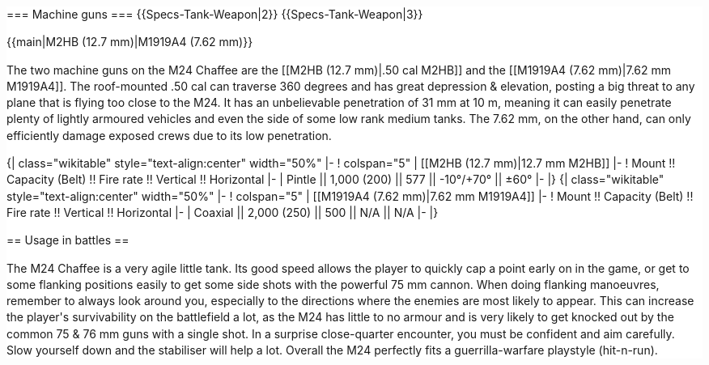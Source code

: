 === Machine guns ===
{{Specs-Tank-Weapon|2}}
{{Specs-Tank-Weapon|3}}



{{main|M2HB (12.7 mm)|M1919A4 (7.62 mm)}}

The two machine guns on the M24 Chaffee are the [[M2HB (12.7 mm)|.50 cal M2HB]] and the [[M1919A4 (7.62 mm)|7.62 mm M1919A4]]. The roof-mounted .50 cal can traverse 360 degrees and has great depression & elevation, posting a big threat to any plane that is flying too close to the M24. It has an unbelievable penetration of 31 mm at 10 m, meaning it can easily penetrate plenty of lightly armoured vehicles and even the side of some low rank medium tanks. The 7.62 mm, on the other hand, can only efficiently damage exposed crews due to its low penetration.

{| class="wikitable" style="text-align:center" width="50%"
|-
! colspan="5" | [[M2HB (12.7 mm)|12.7 mm M2HB]]
|-
! Mount !! Capacity (Belt) !! Fire rate !! Vertical !! Horizontal
|-
| Pintle || 1,000 (200) || 577 || -10°/+70° || ±60°
|-
|}
{| class="wikitable" style="text-align:center" width="50%"
|-
! colspan="5" | [[M1919A4 (7.62 mm)|7.62 mm M1919A4]]
|-
! Mount !! Capacity (Belt) !! Fire rate !! Vertical !! Horizontal
|-
| Coaxial || 2,000 (250) || 500 || N/A || N/A
|-
|}

== Usage in battles ==



The M24 Chaffee is a very agile little tank. Its good speed allows the player to quickly cap a point early on in the game, or get to some flanking positions easily to get some side shots with the powerful 75 mm cannon. When doing flanking manoeuvres, remember to always look around you, especially to the directions where the enemies are most likely to appear. This can increase the player's survivability on the battlefield a lot, as the M24 has little to no armour and is very likely to get knocked out by the common 75 & 76 mm guns with a single shot. In a surprise close-quarter encounter, you must be confident and aim carefully. Slow yourself down and the stabiliser will help a lot. Overall the M24 perfectly fits a guerrilla-warfare playstyle (hit-n-run).
